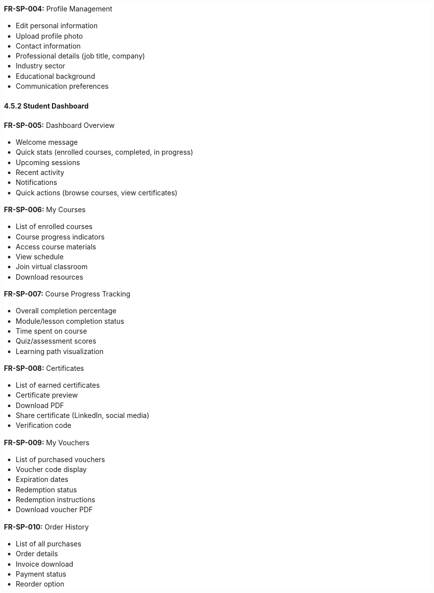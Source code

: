 **FR-SP-004:** Profile Management
- Edit personal information
- Upload profile photo
- Contact information
- Professional details (job title, company)
- Industry sector
- Educational background
- Communication preferences

#### 4.5.2 Student Dashboard
**FR-SP-005:** Dashboard Overview
- Welcome message
- Quick stats (enrolled courses, completed, in progress)
- Upcoming sessions
- Recent activity
- Notifications
- Quick actions (browse courses, view certificates)

**FR-SP-006:** My Courses
- List of enrolled courses
- Course progress indicators
- Access course materials
- View schedule
- Join virtual classroom
- Download resources

**FR-SP-007:** Course Progress Tracking
- Overall completion percentage
- Module/lesson completion status
- Time spent on course
- Quiz/assessment scores
- Learning path visualization

**FR-SP-008:** Certificates
- List of earned certificates
- Certificate preview
- Download PDF
- Share certificate (LinkedIn, social media)
- Verification code

**FR-SP-009:** My Vouchers
- List of purchased vouchers
- Voucher code display
- Expiration dates
- Redemption status
- Redemption instructions
- Download voucher PDF

**FR-SP-010:** Order History
- List of all purchases
- Order details
- Invoice download
- Payment status
- Reorder option
